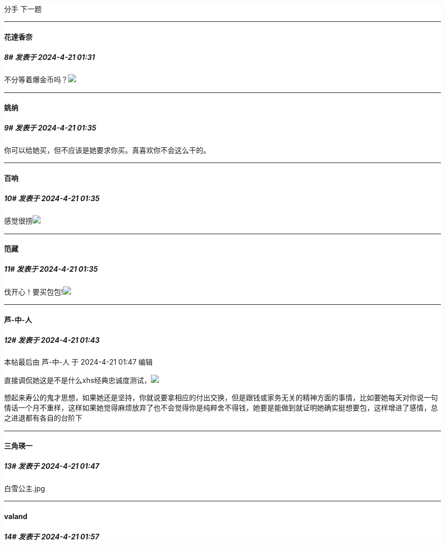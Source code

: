 分手 下一题

*****

####  花達香奈  
##### 8#       发表于 2024-4-21 01:31

不分等着爆金币吗？<img src="https://static.saraba1st.com/image/smiley/face2017/067.png" referrerpolicy="no-referrer">

*****

####  姚纳  
##### 9#       发表于 2024-4-21 01:35

你可以给她买，但不应该是她要求你买。真喜欢你不会这么干的。

*****

####  百响  
##### 10#       发表于 2024-4-21 01:35

感觉很捞<img src="https://static.saraba1st.com/image/smiley/face2017/174.png" referrerpolicy="no-referrer">

*****

####  笵藏  
##### 11#       发表于 2024-4-21 01:35

伐开心！要买包包!<img src="https://static.saraba1st.com/image/smiley/face2017/067.png" referrerpolicy="no-referrer">

*****

####  芦-中-人  
##### 12#       发表于 2024-4-21 01:43

 本帖最后由 芦-中-人 于 2024-4-21 01:47 编辑 

直接调侃她这是不是什么xhs经典忠诚度测试，<img src="https://static.saraba1st.com/image/smiley/face2017/067.png" referrerpolicy="no-referrer">

想起来寿公的鬼才思想，如果她还是坚持，你就说要拿相应的付出交换，但是跟钱或家务无关的精神方面的事情，比如要她每天对你说一句情话一个月不重样，这样如果她觉得麻烦放弃了也不会觉得你是纯粹舍不得钱，她要是能做到就证明她确实挺想要包，这样增进了感情，总之进退都有各自的台阶下

*****

####  三角瑛一  
##### 13#       发表于 2024-4-21 01:47

白雪公主.jpg

*****

####  valand  
##### 14#       发表于 2024-4-21 01:57
